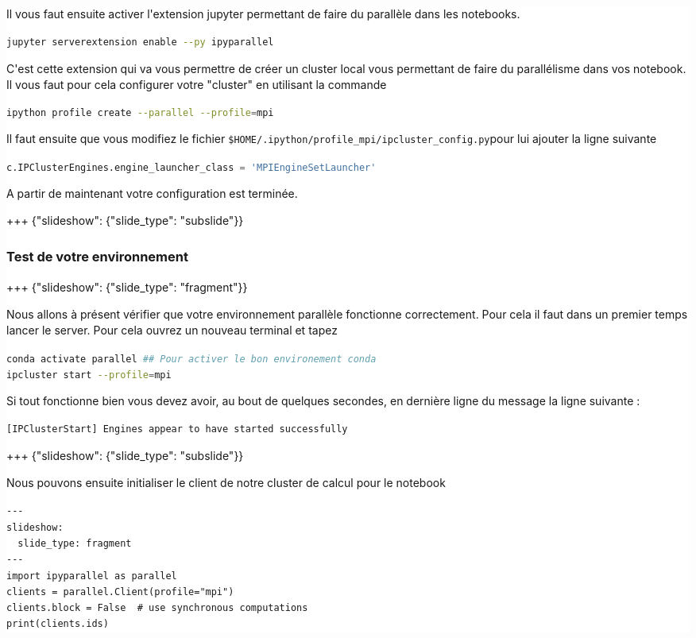Il vous faut ensuite activer l'extension jupyter permettant de faire du parallèle dans les notebooks. 

```bash 
jupyter serverextension enable --py ipyparallel
```

C'est cette extension qui va vous permettre de créer un cluster local vous permettant de faire du parallélisme dans vos notebook. Il vous faut pour cela configurer votre "cluster" en utilisant la commande 

```bash 
ipython profile create --parallel --profile=mpi
```

Il faut ensuite que vous modifiez le fichier `$HOME/.ipython/profile_mpi/ipcluster_config.py`pour lui ajouter la ligne suivante 

```python
c.IPClusterEngines.engine_launcher_class = 'MPIEngineSetLauncher'
```

A partir de maintenant votre configuration est terminée.

+++ {"slideshow": {"slide_type": "subslide"}}

### Test de votre environnement

+++ {"slideshow": {"slide_type": "fragment"}}

Nous allons à présent vérifier que votre environnement parallèle fonctionne correctement. Pour cela il faut dans un premier temps lancer le server. Pour cela ouvrez un nouveau terminal et tapez

```bash 
conda activate parallel ## Pour activer le bon environement conda
ipcluster start --profile=mpi
```

Si tout fonctionne bien vous devez avoir, au bout de quelques secondes, en dernière ligne du message la ligne suivante :

```
[IPClusterStart] Engines appear to have started successfully
```

+++ {"slideshow": {"slide_type": "subslide"}}

Nous pouvons ensuite initialiser le client de notre cluster de calcul pour le notebook

```{code-cell} ipython3
---
slideshow:
  slide_type: fragment
---
import ipyparallel as parallel
clients = parallel.Client(profile="mpi")
clients.block = False  # use synchronous computations
print(clients.ids)
```
